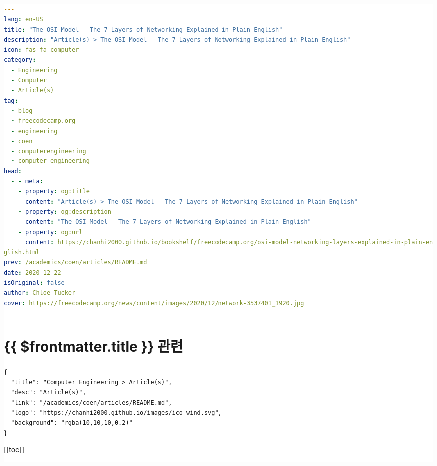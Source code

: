 ```yaml
---
lang: en-US
title: "The OSI Model – The 7 Layers of Networking Explained in Plain English"
description: "Article(s) > The OSI Model – The 7 Layers of Networking Explained in Plain English"
icon: fas fa-computer
category:
  - Engineering
  - Computer
  - Article(s)
tag:
  - blog
  - freecodecamp.org
  - engineering
  - coen
  - computerengineering
  - computer-engineering
head:
  - - meta:
    - property: og:title
      content: "Article(s) > The OSI Model – The 7 Layers of Networking Explained in Plain English"
    - property: og:description
      content: "The OSI Model – The 7 Layers of Networking Explained in Plain English"
    - property: og:url
      content: https://chanhi2000.github.io/bookshelf/freecodecamp.org/osi-model-networking-layers-explained-in-plain-english.html
prev: /academics/coen/articles/README.md
date: 2020-12-22
isOriginal: false
author: Chloe Tucker
cover: https://freecodecamp.org/news/content/images/2020/12/network-3537401_1920.jpg
---
```


# {{ $frontmatter.title }} 관련

```component VPCard
{
  "title": "Computer Engineering > Article(s)",
  "desc": "Article(s)",
  "link": "/academics/coen/articles/README.md",
  "logo": "https://chanhi2000.github.io/images/ico-wind.svg",
  "background": "rgba(10,10,10,0.2)"
}
```

[[toc]]

---

<SiteInfo
  name="The OSI Model – The 7 Layers of Networking Explained in Plain English"
  desc="By Chloe Tucker This article explains the Open Systems Interconnection (OSI) model and the 7 layers of networking, in plain English. The OSI model is a conceptual framework that is used to describe how a network functions. In plain English, the OSI m..."
  url="https://freecodecamp.org/news/osi-model-networking-layers-explained-in-plain-english"
  logo="https://cdn.freecodecamp.org/universal/favicons/favicon.ico"
  preview="https://freecodecamp.org/news/content/images/2020/12/network-3537401_1920.jpg"/>

